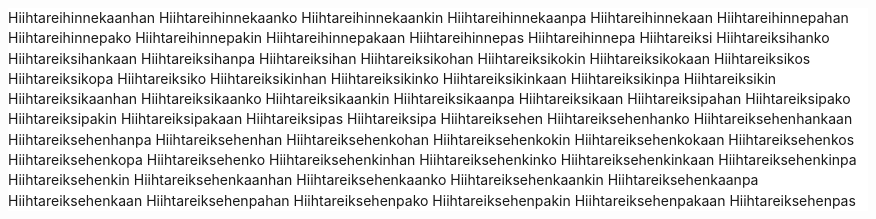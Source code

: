 Hiihtareihinnekaanhan
Hiihtareihinnekaanko
Hiihtareihinnekaankin
Hiihtareihinnekaanpa
Hiihtareihinnekaan
Hiihtareihinnepahan
Hiihtareihinnepako
Hiihtareihinnepakin
Hiihtareihinnepakaan
Hiihtareihinnepas
Hiihtareihinnepa
Hiihtareiksi
Hiihtareiksihanko
Hiihtareiksihankaan
Hiihtareiksihanpa
Hiihtareiksihan
Hiihtareiksikohan
Hiihtareiksikokin
Hiihtareiksikokaan
Hiihtareiksikos
Hiihtareiksikopa
Hiihtareiksiko
Hiihtareiksikinhan
Hiihtareiksikinko
Hiihtareiksikinkaan
Hiihtareiksikinpa
Hiihtareiksikin
Hiihtareiksikaanhan
Hiihtareiksikaanko
Hiihtareiksikaankin
Hiihtareiksikaanpa
Hiihtareiksikaan
Hiihtareiksipahan
Hiihtareiksipako
Hiihtareiksipakin
Hiihtareiksipakaan
Hiihtareiksipas
Hiihtareiksipa
Hiihtareiksehen
Hiihtareiksehenhanko
Hiihtareiksehenhankaan
Hiihtareiksehenhanpa
Hiihtareiksehenhan
Hiihtareiksehenkohan
Hiihtareiksehenkokin
Hiihtareiksehenkokaan
Hiihtareiksehenkos
Hiihtareiksehenkopa
Hiihtareiksehenko
Hiihtareiksehenkinhan
Hiihtareiksehenkinko
Hiihtareiksehenkinkaan
Hiihtareiksehenkinpa
Hiihtareiksehenkin
Hiihtareiksehenkaanhan
Hiihtareiksehenkaanko
Hiihtareiksehenkaankin
Hiihtareiksehenkaanpa
Hiihtareiksehenkaan
Hiihtareiksehenpahan
Hiihtareiksehenpako
Hiihtareiksehenpakin
Hiihtareiksehenpakaan
Hiihtareiksehenpas